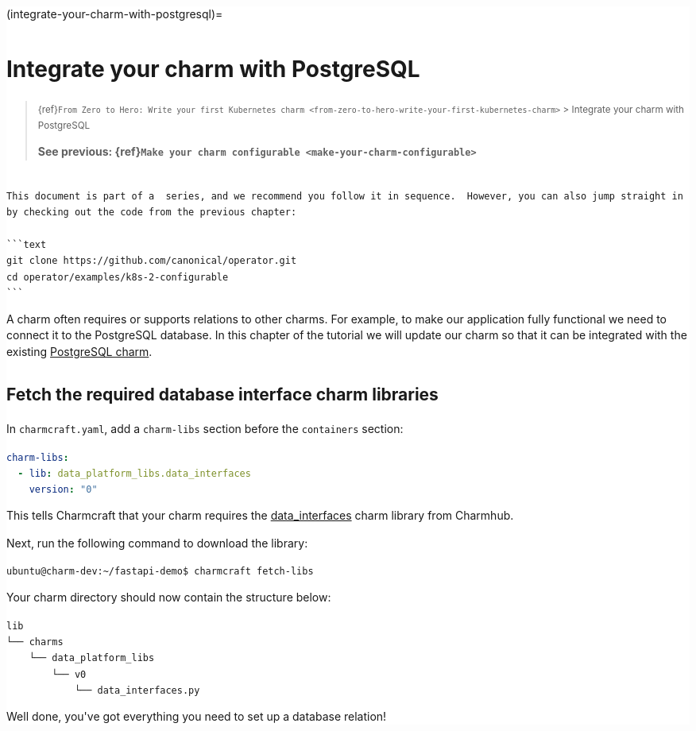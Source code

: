 (integrate-your-charm-with-postgresql)=
# Integrate your charm with PostgreSQL



> <small> {ref}`From Zero to Hero: Write your first Kubernetes charm <from-zero-to-hero-write-your-first-kubernetes-charm>` > Integrate your charm with PostgreSQL</small>
>
> **See previous: {ref}`Make your charm configurable <make-your-charm-configurable>`**

````{important}

This document is part of a  series, and we recommend you follow it in sequence.  However, you can also jump straight in by checking out the code from the previous chapter:

```text
git clone https://github.com/canonical/operator.git
cd operator/examples/k8s-2-configurable
```

````

A charm often requires or supports relations to other charms. For example, to make our application fully functional we need to connect it to the PostgreSQL database. In this chapter of the tutorial we will update our charm so that it can be integrated with the existing [PostgreSQL charm](https://charmhub.io/postgresql-k8s?channel=14/stable).

## Fetch the required database interface charm libraries

In `charmcraft.yaml`, add a `charm-libs` section before the `containers` section:

```yaml
charm-libs:
  - lib: data_platform_libs.data_interfaces
    version: "0"
```

This tells Charmcraft that your charm requires the [data_interfaces](https://charmhub.io/data-platform-libs/libraries/data_interfaces) charm library from Charmhub.

Next, run the following command to download the library:

```text
ubuntu@charm-dev:~/fastapi-demo$ charmcraft fetch-libs
```

Your charm directory should now contain the structure below:

```text
lib
└── charms
    └── data_platform_libs
        └── v0
            └── data_interfaces.py
```

Well done, you've got everything you need to set up a database relation!
